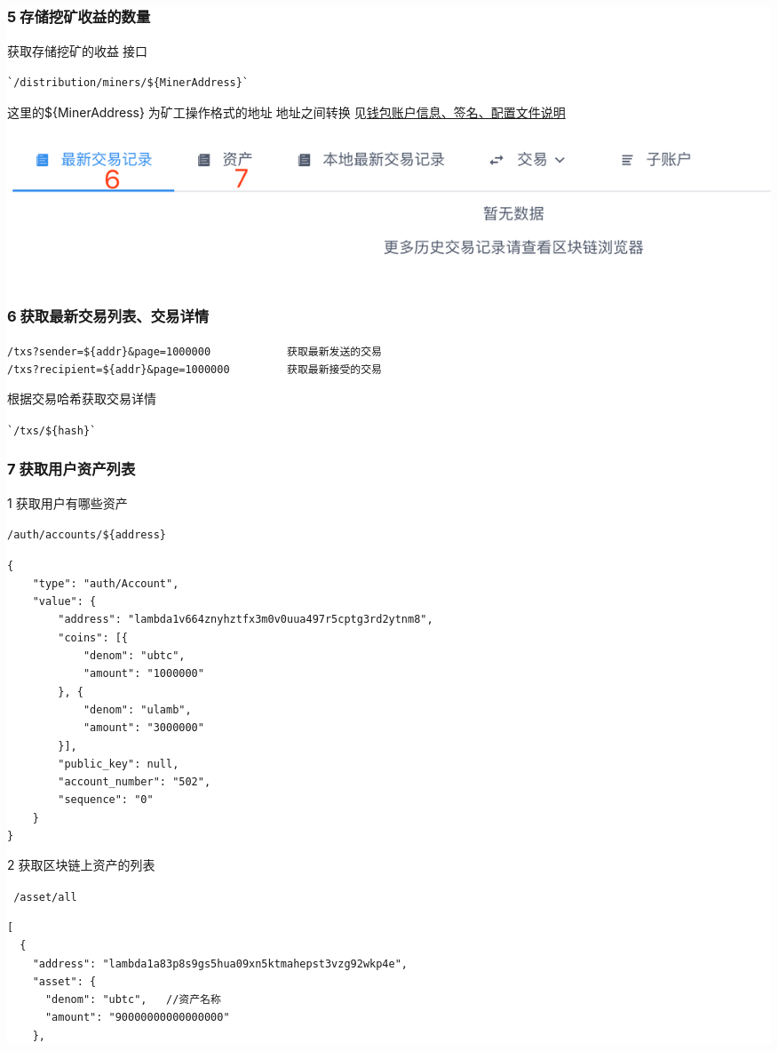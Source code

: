 ### 5 存储挖矿收益的数量
获取存储挖矿的收益 接口

```
`/distribution/miners/${MinerAddress}`
```
这里的${MinerAddress} 为矿工操作格式的地址
地址之间转换 见[钱包账户信息、签名、配置文件说明](Wallet-Hdkey.md)

![图片](img/walletapi2.png)

### 6 获取最新交易列表、交易详情
```
/txs?sender=${addr}&page=1000000            获取最新发送的交易
/txs?recipient=${addr}&page=1000000         获取最新接受的交易
```
根据交易哈希获取交易详情
```
`/txs/${hash}`
```


### 7 获取用户资产列表
  1 获取用户有哪些资产
```
/auth/accounts/${address}
```
```
{
	"type": "auth/Account",
	"value": {
		"address": "lambda1v664znyhztfx3m0v0uua497r5cptg3rd2ytnm8",
		"coins": [{
			"denom": "ubtc",
			"amount": "1000000"
		}, {
			"denom": "ulamb",
			"amount": "3000000"
		}],
		"public_key": null,
		"account_number": "502",
		"sequence": "0"
	}
}
```
2 获取区块链上资产的列表
```
 /asset/all
```
```
[
  {
    "address": "lambda1a83p8s9gs5hua09xn5ktmahepst3vzg92wkp4e",
    "asset": {
      "denom": "ubtc",   //资产名称
      "amount": "90000000000000000"
    },
```